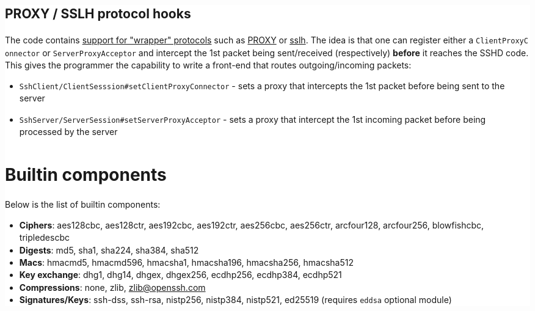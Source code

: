 ## PROXY / SSLH protocol hooks

The code contains [support for "wrapper" protocols](https://issues.apache.org/jira/browse/SSHD-656) such
as [PROXY](http://www.haproxy.org/download/1.6/doc/proxy-protocol.txt) or [sslh](http://www.rutschle.net/tech/sslh.shtml).
The idea is that one can register either a `ClientProxyConnector` or `ServerProxyAcceptor` and intercept
the 1st packet being sent/received (respectively) **before** it reaches the SSHD code. This gives the programmer
the capability to write a front-end that routes outgoing/incoming packets:

* `SshClient/ClientSesssion#setClientProxyConnector` - sets a proxy that intercepts the 1st packet before being sent to the server

* `SshServer/ServerSession#setServerProxyAcceptor` - sets a proxy that intercept the 1st incoming packet before being processed by the server

# Builtin components

Below is the list of builtin components:

* **Ciphers**: aes128cbc, aes128ctr, aes192cbc, aes192ctr, aes256cbc, aes256ctr, arcfour128, arcfour256, blowfishcbc, tripledescbc
* **Digests**: md5, sha1, sha224, sha384, sha512
* **Macs**: hmacmd5, hmacmd596, hmacsha1, hmacsha196, hmacsha256, hmacsha512
* **Key exchange**: dhg1, dhg14, dhgex, dhgex256, ecdhp256, ecdhp384, ecdhp521
* **Compressions**: none, zlib, zlib@openssh.com
* **Signatures/Keys**: ssh-dss, ssh-rsa, nistp256, nistp384, nistp521, ed25519 (requires `eddsa` optional module)
